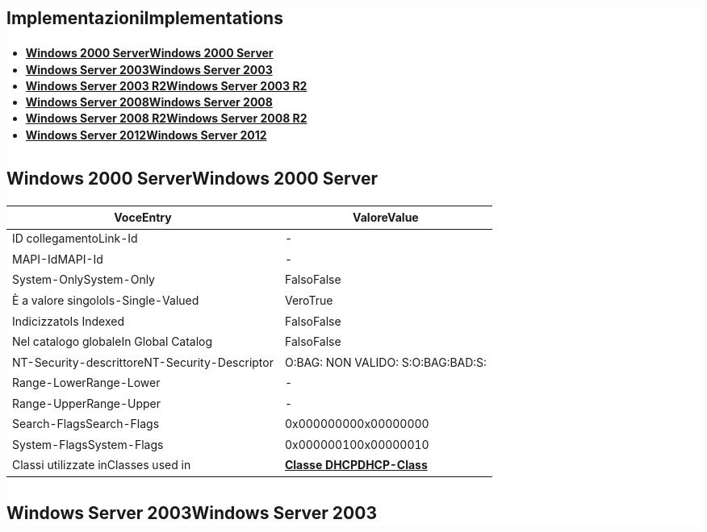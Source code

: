 

## <a name="implementations"></a><span data-ttu-id="2dd75-122">Implementazioni</span><span class="sxs-lookup"><span data-stu-id="2dd75-122">Implementations</span></span>

-   [<span data-ttu-id="2dd75-123">**Windows 2000 Server**</span><span class="sxs-lookup"><span data-stu-id="2dd75-123">**Windows 2000 Server**</span></span>](#windows-2000-server)
-   [<span data-ttu-id="2dd75-124">**Windows Server 2003**</span><span class="sxs-lookup"><span data-stu-id="2dd75-124">**Windows Server 2003**</span></span>](#windows-server-2003)
-   [<span data-ttu-id="2dd75-125">**Windows Server 2003 R2**</span><span class="sxs-lookup"><span data-stu-id="2dd75-125">**Windows Server 2003 R2**</span></span>](#windows-server-2003-r2)
-   [<span data-ttu-id="2dd75-126">**Windows Server 2008**</span><span class="sxs-lookup"><span data-stu-id="2dd75-126">**Windows Server 2008**</span></span>](#windows-server-2008)
-   [<span data-ttu-id="2dd75-127">**Windows Server 2008 R2**</span><span class="sxs-lookup"><span data-stu-id="2dd75-127">**Windows Server 2008 R2**</span></span>](#windows-server-2008-r2)
-   [<span data-ttu-id="2dd75-128">**Windows Server 2012**</span><span class="sxs-lookup"><span data-stu-id="2dd75-128">**Windows Server 2012**</span></span>](#windows-server-2012)

## <a name="windows-2000-server"></a><span data-ttu-id="2dd75-129">Windows 2000 Server</span><span class="sxs-lookup"><span data-stu-id="2dd75-129">Windows 2000 Server</span></span>



| <span data-ttu-id="2dd75-130">Voce</span><span class="sxs-lookup"><span data-stu-id="2dd75-130">Entry</span></span> | <span data-ttu-id="2dd75-131">Valore</span><span class="sxs-lookup"><span data-stu-id="2dd75-131">Value</span></span> |
|------------------------|----------------------------------------------|
| <span data-ttu-id="2dd75-132">ID collegamento</span><span class="sxs-lookup"><span data-stu-id="2dd75-132">Link-Id</span></span>                | \-                                           |
| <span data-ttu-id="2dd75-133">MAPI-Id</span><span class="sxs-lookup"><span data-stu-id="2dd75-133">MAPI-Id</span></span>                | \-                                           |
| <span data-ttu-id="2dd75-134">System-Only</span><span class="sxs-lookup"><span data-stu-id="2dd75-134">System-Only</span></span>            | <span data-ttu-id="2dd75-135">Falso</span><span class="sxs-lookup"><span data-stu-id="2dd75-135">False</span></span>                                        |
| <span data-ttu-id="2dd75-136">È a valore singolo</span><span class="sxs-lookup"><span data-stu-id="2dd75-136">Is-Single-Valued</span></span>       | <span data-ttu-id="2dd75-137">Vero</span><span class="sxs-lookup"><span data-stu-id="2dd75-137">True</span></span>                                         |
| <span data-ttu-id="2dd75-138">Indicizzato</span><span class="sxs-lookup"><span data-stu-id="2dd75-138">Is Indexed</span></span>             | <span data-ttu-id="2dd75-139">Falso</span><span class="sxs-lookup"><span data-stu-id="2dd75-139">False</span></span>                                        |
| <span data-ttu-id="2dd75-140">Nel catalogo globale</span><span class="sxs-lookup"><span data-stu-id="2dd75-140">In Global Catalog</span></span>      | <span data-ttu-id="2dd75-141">Falso</span><span class="sxs-lookup"><span data-stu-id="2dd75-141">False</span></span>                                        |
| <span data-ttu-id="2dd75-142">NT-Security-descrittore</span><span class="sxs-lookup"><span data-stu-id="2dd75-142">NT-Security-Descriptor</span></span> | <span data-ttu-id="2dd75-143">O:BAG: NON VALIDO: S:</span><span class="sxs-lookup"><span data-stu-id="2dd75-143">O:BAG:BAD:S:</span></span>                                 |
| <span data-ttu-id="2dd75-144">Range-Lower</span><span class="sxs-lookup"><span data-stu-id="2dd75-144">Range-Lower</span></span>            | \-                                           |
| <span data-ttu-id="2dd75-145">Range-Upper</span><span class="sxs-lookup"><span data-stu-id="2dd75-145">Range-Upper</span></span>            | \-                                           |
| <span data-ttu-id="2dd75-146">Search-Flags</span><span class="sxs-lookup"><span data-stu-id="2dd75-146">Search-Flags</span></span>           | <span data-ttu-id="2dd75-147">0x00000000</span><span class="sxs-lookup"><span data-stu-id="2dd75-147">0x00000000</span></span>                                   |
| <span data-ttu-id="2dd75-148">System-Flags</span><span class="sxs-lookup"><span data-stu-id="2dd75-148">System-Flags</span></span>           | <span data-ttu-id="2dd75-149">0x00000010</span><span class="sxs-lookup"><span data-stu-id="2dd75-149">0x00000010</span></span>                                   |
| <span data-ttu-id="2dd75-150">Classi utilizzate in</span><span class="sxs-lookup"><span data-stu-id="2dd75-150">Classes used in</span></span>        | [<span data-ttu-id="2dd75-151">**Classe DHCP**</span><span class="sxs-lookup"><span data-stu-id="2dd75-151">**DHCP-Class**</span></span>](c-dhcpclass.md)<br/> |



## <a name="windows-server-2003"></a><span data-ttu-id="2dd75-152">Windows Server 2003</span><span class="sxs-lookup"><span data-stu-id="2dd75-152">Windows Server 2003</span></span>
